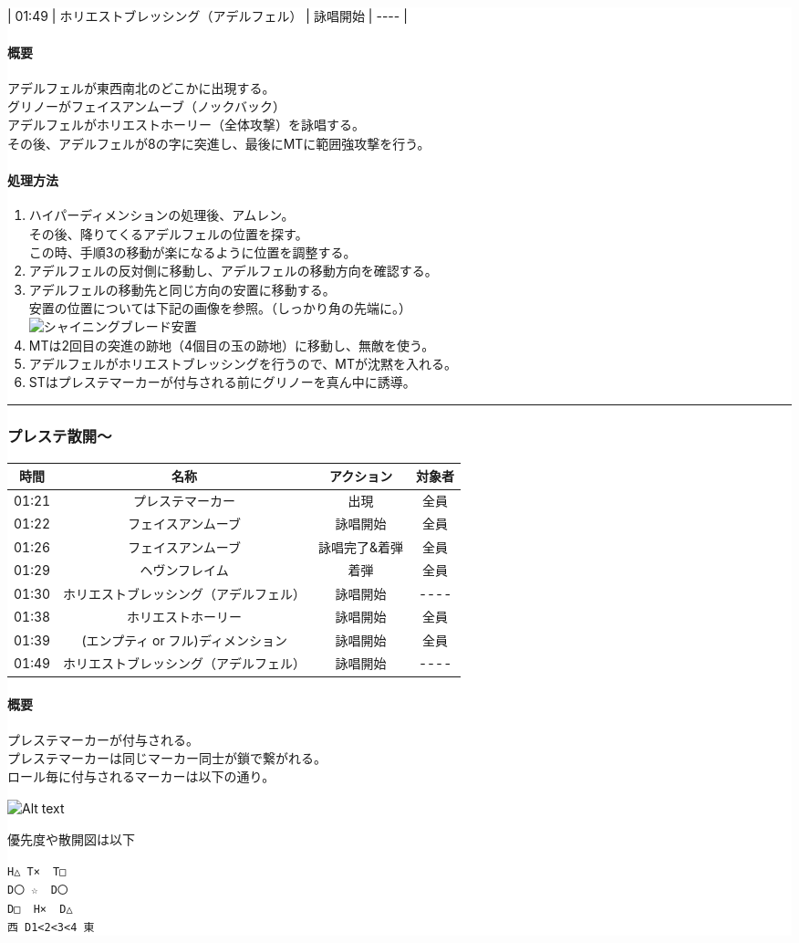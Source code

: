 | 01:49 | ホリエストブレッシング（アデルフェル） | 詠唱開始 | ---- |

#### 概要 

アデルフェルが東西南北のどこかに出現する。  
グリノーがフェイスアンムーブ（ノックバック）  
アデルフェルがホリエストホーリー（全体攻撃）を詠唱する。  
その後、アデルフェルが8の字に突進し、最後にMTに範囲強攻撃を行う。

#### 処理方法 

1. ハイパーディメンションの処理後、アムレン。  
その後、降りてくるアデルフェルの位置を探す。  
この時、手順3の移動が楽になるように位置を調整する。
2. アデルフェルの反対側に移動し、アデルフェルの移動方向を確認する。  
3. アデルフェルの移動先と同じ方向の安置に移動する。  
安置の位置については下記の画像を参照。（しっかり角の先端に。）  
![シャイニングブレード安置](/DSR_Pre_P1_Vault/シャイニングブレード安置.png)
4. MTは2回目の突進の跡地（4個目の玉の跡地）に移動し、無敵を使う。
5. アデルフェルがホリエストブレッシングを行うので、MTが沈黙を入れる。
6. STはプレステマーカーが付与される前にグリノーを真ん中に誘導。

----

### プレステ散開～

| 時間 | 名称 | アクション | 対象者 |
| :-----: | :-----: | :-----: | :-----: |
| 01:21 | プレステマーカー | 出現 | 全員 |
| 01:22 | フェイスアンムーブ | 詠唱開始 | 全員 |
| 01:26 | フェイスアンムーブ | 詠唱完了&着弾 | 全員 |
| 01:29 | ヘヴンフレイム | 着弾 | 全員 |
| 01:30 | ホリエストブレッシング（アデルフェル） | 詠唱開始 | ---- |
| 01:38 | ホリエストホーリー | 詠唱開始 | 全員 |
| 01:39 | (エンプティ or フル)ディメンション | 詠唱開始 | 全員 |
| 01:49 | ホリエストブレッシング（アデルフェル） | 詠唱開始 | ---- |

#### 概要 

プレステマーカーが付与される。  
プレステマーカーは同じマーカー同士が鎖で繋がれる。  
ロール毎に付与されるマーカーは以下の通り。

![Alt text](/DSR_Pre_P1_Vault/プレステマーカー.png)

優先度や散開図は以下
```
H△ T×  T□
D〇 ☆  D〇
D□  H×  D△
西 D1<2<3<4 東
```
